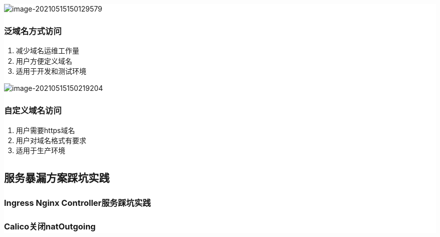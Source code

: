 ![image-20210515150129579](https://gitee.com/AiShiYuShiJiePingXing/img/raw/master/img/image-20210515150129579.png)



### 泛域名方式访问

1. 减少域名运维工作量
2. 用户方便定义域名
3. 适用于开发和测试环境

![image-20210515150219204](https://gitee.com/AiShiYuShiJiePingXing/img/raw/master/img/image-20210515150219204.png)

### 自定义域名访问

1. 用户需要https域名
2. 用户对域名格式有要求
3. 适用于生产环境

## 服务暴漏方案踩坑实践

### Ingress Nginx Controller服务踩坑实践



### Calico关闭natOutgoing